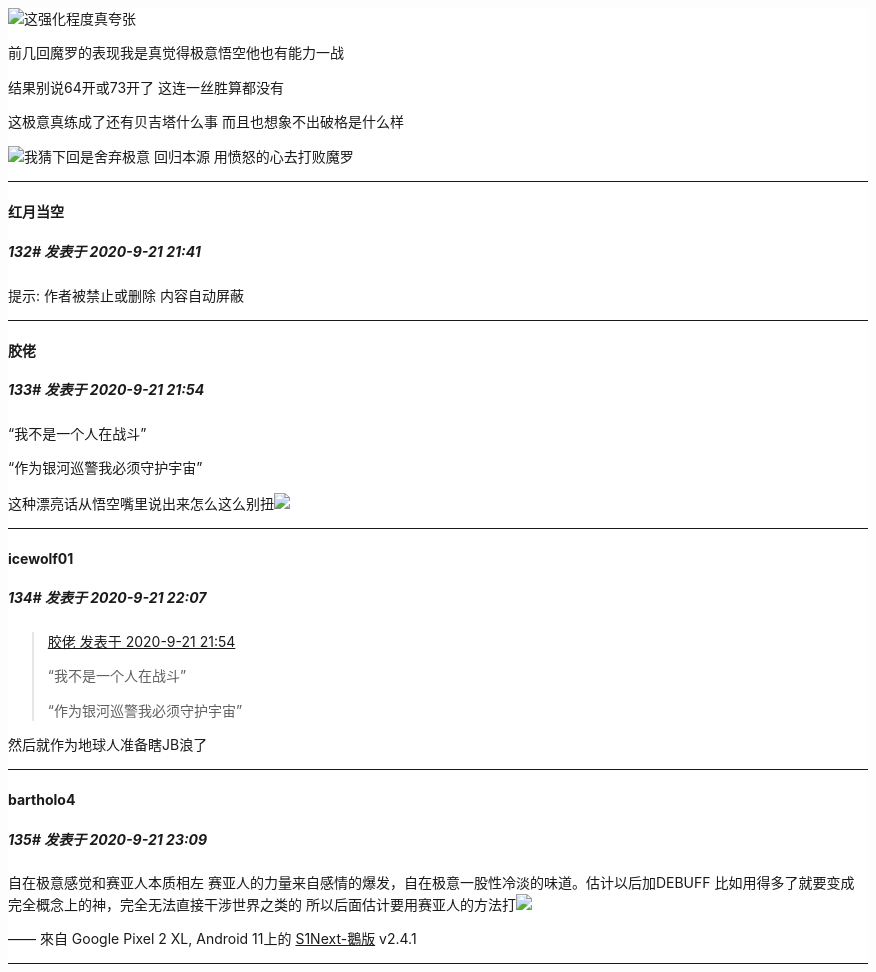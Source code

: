 <img src="https://static.saraba1st.com/image/smiley/face2017/130.png" referrerpolicy="no-referrer">这强化程度真夸张 

前几回魔罗的表现我是真觉得极意悟空他也有能力一战

结果别说64开或73开了 这连一丝胜算都没有

这极意真练成了还有贝吉塔什么事 而且也想象不出破格是什么样

<img src="https://static.saraba1st.com/image/smiley/face2017/001.png" referrerpolicy="no-referrer">我猜下回是舍弃极意 回归本源 用愤怒的心去打败魔罗

*****

####  红月当空  
##### 132#       发表于 2020-9-21 21:41

提示: 作者被禁止或删除 内容自动屏蔽

*****

####  胶佬  
##### 133#       发表于 2020-9-21 21:54

“我不是一个人在战斗”

“作为银河巡警我必须守护宇宙”

这种漂亮话从悟空嘴里说出来怎么这么别扭<img src="https://static.saraba1st.com/image/smiley/face2017/004.gif" referrerpolicy="no-referrer">

*****

####  icewolf01  
##### 134#       发表于 2020-9-21 22:07

<blockquote><a href="httphttps://bbs.saraba1st.com/2b/forum.php?mod=redirect&amp;goto=findpost&amp;pid=48808633&amp;ptid=1949909" target="_blank">胶佬 发表于 2020-9-21 21:54</a>

“我不是一个人在战斗”

“作为银河巡警我必须守护宇宙”</blockquote>
然后就作为地球人准备瞎JB浪了

*****

####  bartholo4  
##### 135#       发表于 2020-9-21 23:09

自在极意感觉和赛亚人本质相左
赛亚人的力量来自感情的爆发，自在极意一股性冷淡的味道。估计以后加DEBUFF 比如用得多了就要变成完全概念上的神，完全无法直接干涉世界之类的
所以后面估计要用赛亚人的方法打<img src="https://static.saraba1st.com/image/smiley/face2017/032.png" referrerpolicy="no-referrer">

—— 來自 Google Pixel 2 XL, Android 11上的 [S1Next-鵝版](https://github.com/ykrank/S1-Next/releases) v2.4.1

*****
